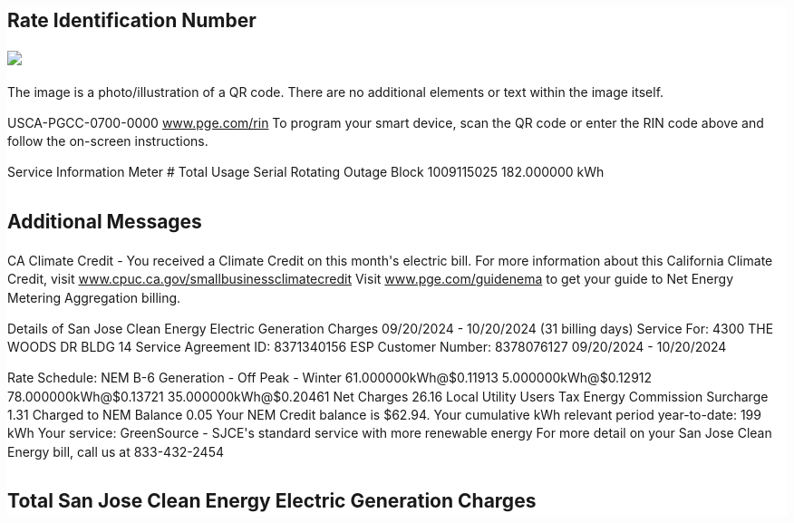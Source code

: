 ## Rate Identification Number

![](images/img-9.jpeg)

The image is a photo/illustration of a QR code. There are no additional elements or text within the image itself.

USCA-PGCC-0700-0000
www.pge.com/rin
To program your smart device, scan the QR code or enter the RIN code above and follow the on-screen instructions.

Service Information
Meter \#
Total Usage
Serial
Rotating Outage Block
1009115025
182.000000 kWh

## Additional Messages

CA Climate Credit -
You received a Climate Credit on this month's electric bill. For more information about this California Climate Credit, visit
www.cpuc.ca.gov/smallbusinessclimatecredit
Visit www.pge.com/guidenema to get your guide to Net Energy Metering Aggregation billing.

Details of San Jose Clean Energy Electric Generation Charges
09/20/2024 - 10/20/2024 (31 billing days)
Service For: 4300 THE WOODS DR BLDG 14
Service Agreement ID: 8371340156 ESP Customer Number: 8378076127
09/20/2024 - 10/20/2024

Rate Schedule: NEM B-6
Generation - Off Peak - Winter
$61.000000 \mathrm{kWh} @ \$ 0.11913$
$5.000000 \mathrm{kWh} @ \$ 0.12912$
$78.000000 \mathrm{kWh} @ \$ 0.13721$
$35.000000 \mathrm{kWh} @ \$ 0.20461$
Net Charges 26.16
Local Utility Users Tax
Energy Commission Surcharge
$1.31$
Charged to NEM Balance
$0.05$
Your NEM Credit balance is $\$ 62.94$.
Your cumulative kWh relevant period year-to-date: 199 kWh
Your service: GreenSource - SJCE's standard service with more renewable energy
For more detail on your San Jose Clean Energy bill, call us at 833-432-2454

## Total San Jose Clean Energy Electric Generation Charges
